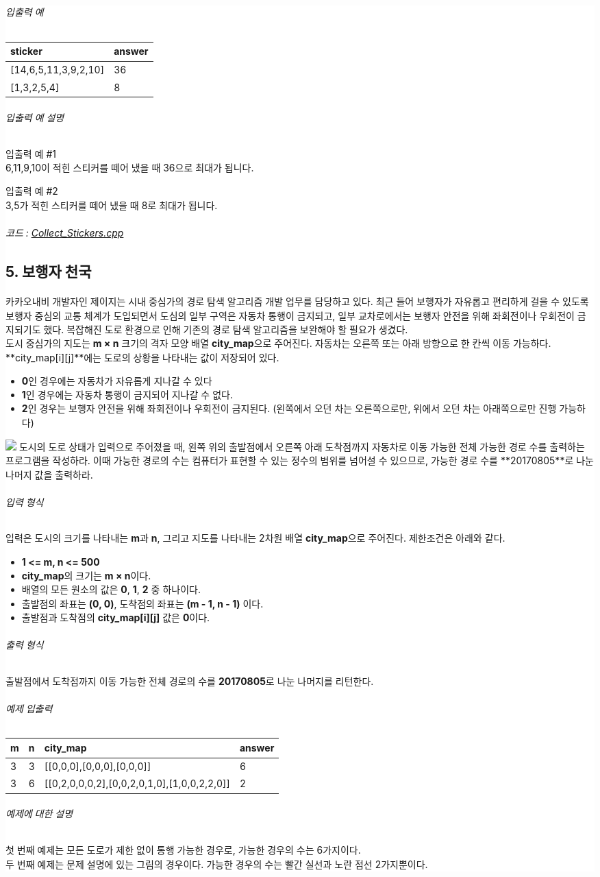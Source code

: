 ###### 입출력 예
|sticker|answer|
|:---|:---|
|[14,6,5,11,3,9,2,10]|36|
|[1,3,2,5,4]|8|

###### 입출력 예 설명
입출력 예 #1  
6,11,9,10이 적힌 스티커를 떼어 냈을 때 36으로 최대가 됩니다.  

입출력 예 #2  
3,5가 적힌 스티커를 떼어 냈을 때 8로 최대가 됩니다.  

###### 코드 : [Collect_Stickers.cpp](./Collect_Stickers.cpp)

## 5. 보행자 천국
카카오내비 개발자인 제이지는 시내 중심가의 경로 탐색 알고리즘 개발 업무를 담당하고 있다. 최근 들어 보행자가 자유롭고 편리하게 걸을 수 있도록 보행자 중심의 교통 체계가 도입되면서 도심의 일부 구역은 자동차 통행이 금지되고, 일부 교차로에서는 보행자 안전을 위해 좌회전이나 우회전이 금지되기도 했다. 복잡해진 도로 환경으로 인해 기존의 경로 탐색 알고리즘을 보완해야 할 필요가 생겼다.  
도시 중심가의 지도는 **m × n** 크기의 격자 모양 배열 **city_map**으로 주어진다. 자동차는 오른쪽 또는 아래 방향으로 한 칸씩 이동 가능하다.  
**city_map[i][j]**에는 도로의 상황을 나타내는 값이 저장되어 있다.  
  - **0**인 경우에는 자동차가 자유롭게 지나갈 수 있다
  - **1**인 경우에는 자동차 통행이 금지되어 지나갈 수 없다.
  - **2**인 경우는 보행자 안전을 위해 좌회전이나 우회전이 금지된다. (왼쪽에서 오던 차는 오른쪽으로만, 위에서 오던 차는 아래쪽으로만 진행 가능하다)

<img src="https://user-images.githubusercontent.com/39071652/143032549-9fbbc0f1-a359-4fe8-8dd8-a8259de2e817.png" width="300">  
도시의 도로 상태가 입력으로 주어졌을 때, 왼쪽 위의 출발점에서 오른쪽 아래 도착점까지 자동차로 이동 가능한 전체 가능한 경로 수를 출력하는 프로그램을 작성하라. 이때 가능한 경로의 수는 컴퓨터가 표현할 수 있는 정수의 범위를 넘어설 수 있으므로, 가능한 경로 수를 **20170805**로 나눈 나머지 값을 출력하라.

###### 입력 형식
입력은 도시의 크기를 나타내는 **m**과 **n**, 그리고 지도를 나타내는 2차원 배열 **city_map**으로 주어진다. 제한조건은 아래와 같다.  
  - **1 <= m, n <= 500**
  - **city_map**의 크기는 **m × n**이다.
  - 배열의 모든 원소의 값은 **0**, **1**, **2** 중 하나이다.
  - 출발점의 좌표는 **(0, 0)**, 도착점의 좌표는 **(m - 1, n - 1)** 이다.
  - 출발점과 도착점의 **city_map[i][j]** 값은 **0**이다.

###### 출력 형식
출발점에서 도착점까지 이동 가능한 전체 경로의 수를 **20170805**로 나눈 나머지를 리턴한다.  

###### 예제 입출력
|m|n|city_map|answer|
|:---|:---|:---|:---|
|3|3|[[0,0,0],[0,0,0],[0,0,0]]|6|
|3|6|[[0,2,0,0,0,2],[0,0,2,0,1,0],[1,0,0,2,2,0]]|2|

###### 예제에 대한 설명
첫 번째 예제는 모든 도로가 제한 없이 통행 가능한 경우로, 가능한 경우의 수는 6가지이다.  
두 번째 예제는 문제 설명에 있는 그림의 경우이다. 가능한 경우의 수는 빨간 실선과 노란 점선 2가지뿐이다.  
